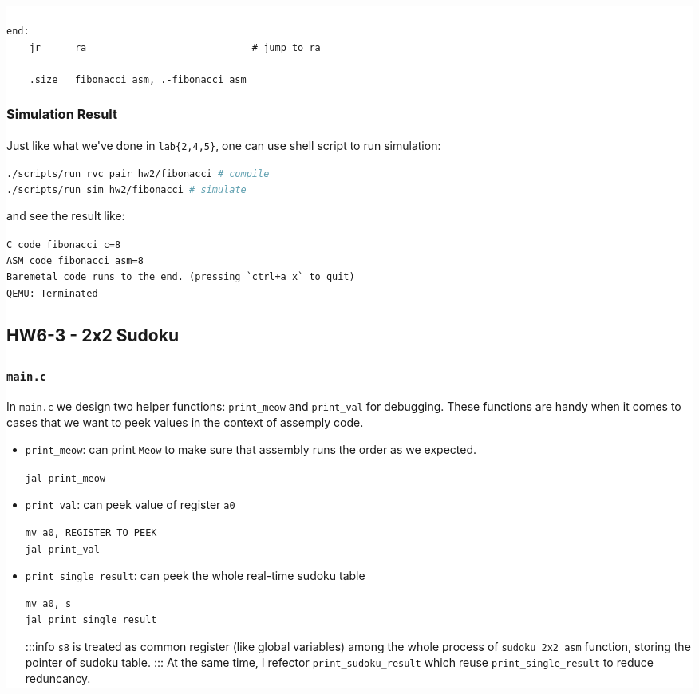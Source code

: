 ```mipsasm=

end:
    jr      ra                             # jump to ra

    .size   fibonacci_asm, .-fibonacci_asm
```

### Simulation Result

Just like what we've done in `lab{2,4,5}`, one can use shell script to run simulation:

```bash
./scripts/run rvc_pair hw2/fibonacci # compile
./scripts/run sim hw2/fibonacci # simulate
```

and see the result like:

```log
C code fibonacci_c=8
ASM code fibonacci_asm=8
Baremetal code runs to the end. (pressing `ctrl+a x` to quit)
QEMU: Terminated
```

## HW6-3 - 2x2 Sudoku

### `main.c`

In `main.c` we design two helper functions: `print_meow` and `print_val` for debugging. These functions are handy when it comes to cases that we want to peek values in the context of assemply code.

* `print_meow`: can print `Meow` to make sure that assembly runs the order as we expected.
    ```mipsasm=
    jal print_meow
    ```
* `print_val`: can peek value of register `a0`
    ```mipsasm=
    mv a0, REGISTER_TO_PEEK
    jal print_val
    ```
* `print_single_result`: can peek the whole real-time sudoku table
    ```mipsasm=
    mv a0, s
    jal print_single_result
    ```
    :::info
    `s8` is treated as common register (like global variables) among the whole process of `sudoku_2x2_asm` function, storing the pointer of sudoku table.
    :::
At the same time, I refector `print_sudoku_result` which reuse `print_single_result` to reduce reduncancy.
